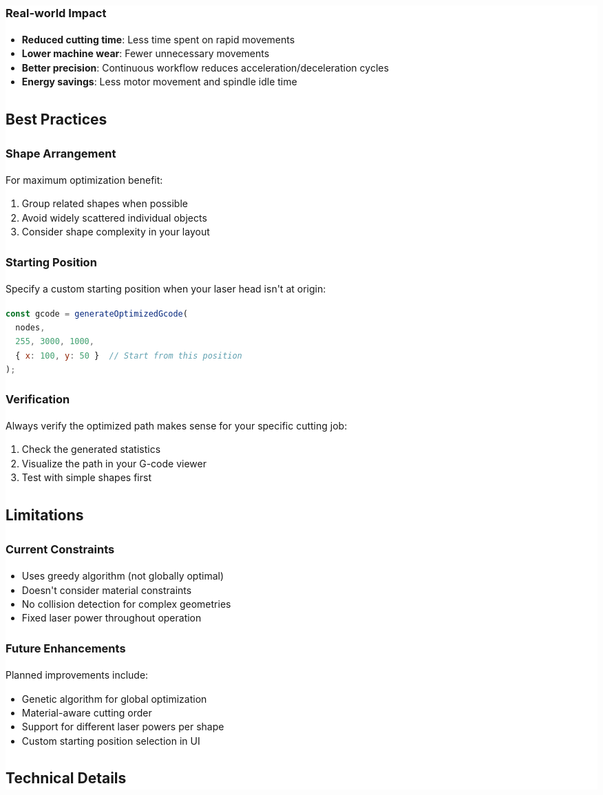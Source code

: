 ### Real-world Impact
- **Reduced cutting time**: Less time spent on rapid movements
- **Lower machine wear**: Fewer unnecessary movements
- **Better precision**: Continuous workflow reduces acceleration/deceleration cycles
- **Energy savings**: Less motor movement and spindle idle time

## Best Practices

### Shape Arrangement
For maximum optimization benefit:
1. Group related shapes when possible
2. Avoid widely scattered individual objects
3. Consider shape complexity in your layout

### Starting Position
Specify a custom starting position when your laser head isn't at origin:

```javascript
const gcode = generateOptimizedGcode(
  nodes,
  255, 3000, 1000,
  { x: 100, y: 50 }  // Start from this position
);
```

### Verification
Always verify the optimized path makes sense for your specific cutting job:
1. Check the generated statistics
2. Visualize the path in your G-code viewer
3. Test with simple shapes first

## Limitations

### Current Constraints
- Uses greedy algorithm (not globally optimal)
- Doesn't consider material constraints
- No collision detection for complex geometries
- Fixed laser power throughout operation

### Future Enhancements
Planned improvements include:
- Genetic algorithm for global optimization
- Material-aware cutting order
- Support for different laser powers per shape
- Custom starting position selection in UI

## Technical Details

